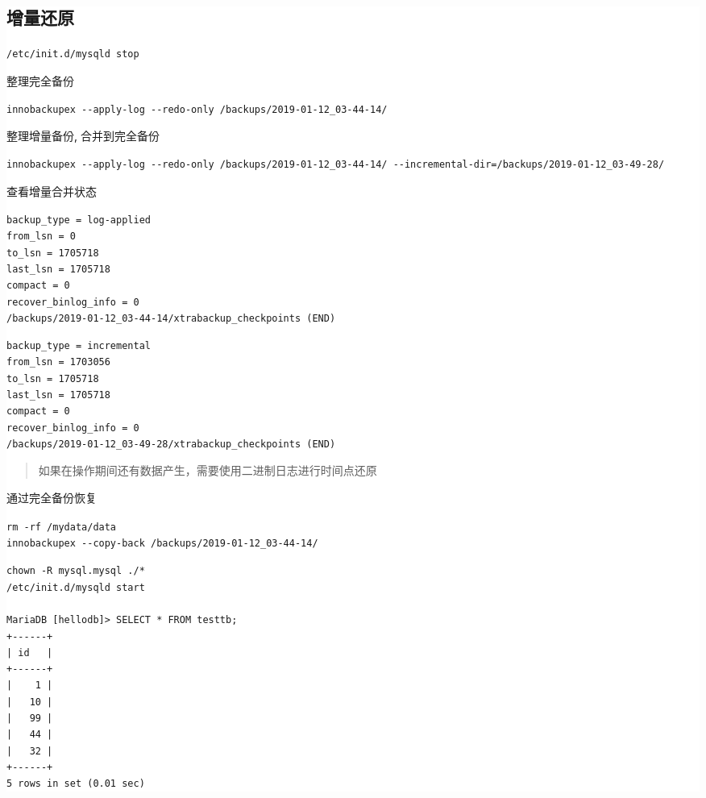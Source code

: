 ## 增量还原

```
/etc/init.d/mysqld stop
```



整理完全备份

```
innobackupex --apply-log --redo-only /backups/2019-01-12_03-44-14/
```



整理增量备份, 合并到完全备份

```
innobackupex --apply-log --redo-only /backups/2019-01-12_03-44-14/ --incremental-dir=/backups/2019-01-12_03-49-28/
```



查看增量合并状态

```
backup_type = log-applied
from_lsn = 0
to_lsn = 1705718
last_lsn = 1705718
compact = 0
recover_binlog_info = 0
/backups/2019-01-12_03-44-14/xtrabackup_checkpoints (END)
```

```
backup_type = incremental
from_lsn = 1703056
to_lsn = 1705718
last_lsn = 1705718
compact = 0
recover_binlog_info = 0
/backups/2019-01-12_03-49-28/xtrabackup_checkpoints (END)
```

> 如果在操作期间还有数据产生，需要使用二进制日志进行时间点还原



通过完全备份恢复

```
rm -rf /mydata/data
innobackupex --copy-back /backups/2019-01-12_03-44-14/
```

```
chown -R mysql.mysql ./*
/etc/init.d/mysqld start

MariaDB [hellodb]> SELECT * FROM testtb;
+------+
| id   |
+------+
|    1 |
|   10 |
|   99 |
|   44 |
|   32 |
+------+
5 rows in set (0.01 sec)
```
